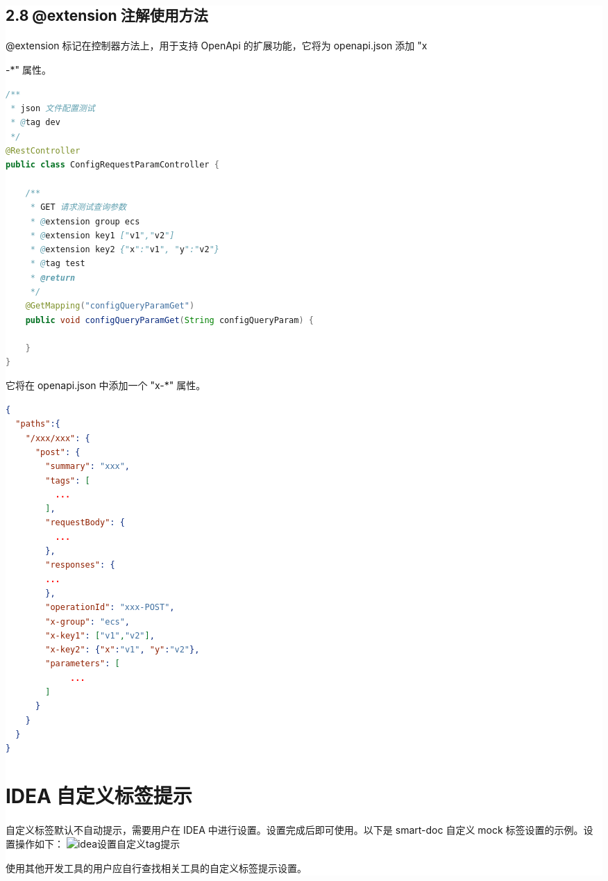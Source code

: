 ## 2.8 @extension 注解使用方法 <Badge type="tip" text="3.0.3" />

@extension 标记在控制器方法上，用于支持 OpenApi 的扩展功能，它将为 openapi.json 添加 "x

-*" 属性。

```java
/**
 * json 文件配置测试
 * @tag dev
 */
@RestController
public class ConfigRequestParamController {

    /**
     * GET 请求测试查询参数
     * @extension group ecs
     * @extension key1 ["v1","v2"]
     * @extension key2 {"x":"v1", "y":"v2"}
     * @tag test
     * @return
     */
    @GetMapping("configQueryParamGet")
    public void configQueryParamGet(String configQueryParam) {

    }
}
```
它将在 openapi.json 中添加一个 "x-*" 属性。

```json
{
  "paths":{
    "/xxx/xxx": {
      "post": {
        "summary": "xxx",
        "tags": [
          ...
        ],
        "requestBody": {
          ...
        },
        "responses": {
        ...
        },
        "operationId": "xxx-POST",
        "x-group": "ecs",
        "x-key1": ["v1","v2"],
        "x-key2": {"x":"v1", "y":"v2"},
        "parameters": [
             ...
        ]
      }
    }
  }
}
```

# IDEA 自定义标签提示

自定义标签默认不自动提示，需要用户在 IDEA 中进行设置。设置完成后即可使用。以下是 smart-doc 自定义 mock 标签设置的示例。设置操作如下：
![idea设置自定义tag提示](/assets/idea_tag.png "idea_tag.png")

使用其他开发工具的用户应自行查找相关工具的自定义标签提示设置。